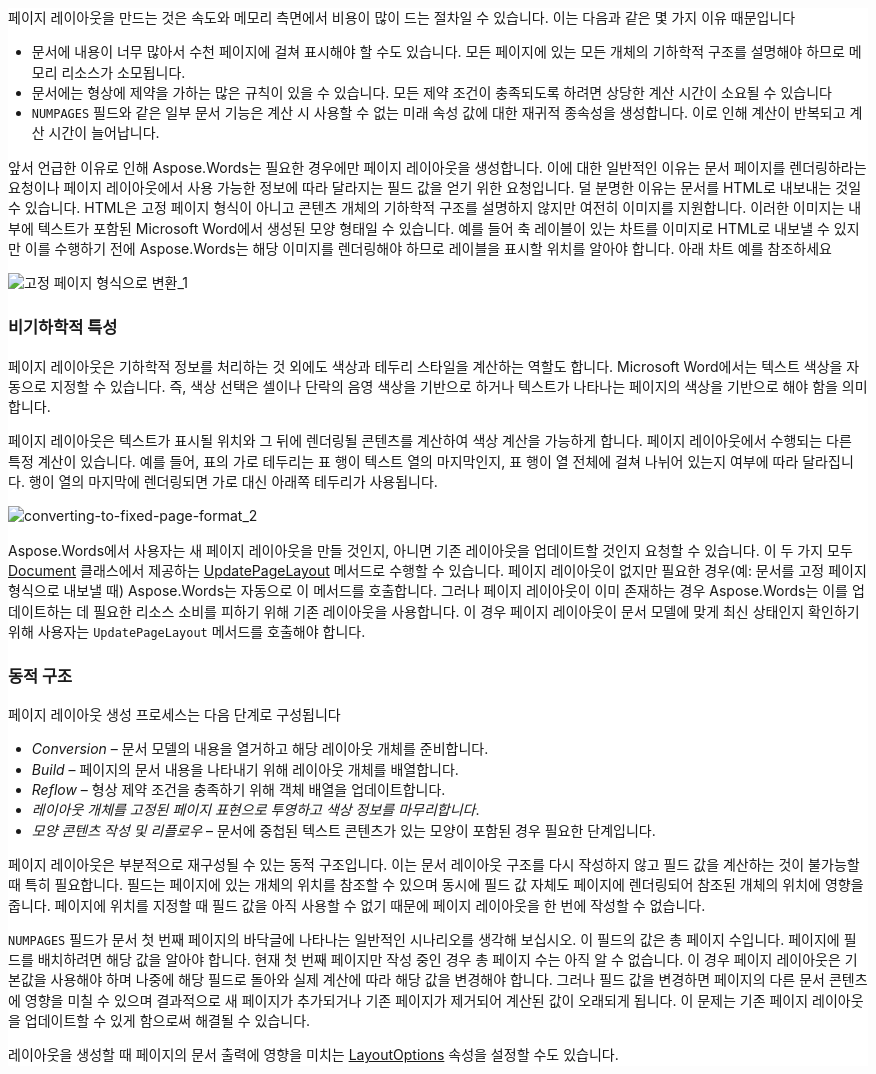 페이지 레이아웃을 만드는 것은 속도와 메모리 측면에서 비용이 많이 드는 절차일 수 있습니다. 이는 다음과 같은 몇 가지 이유 때문입니다

- 문서에 내용이 너무 많아서 수천 페이지에 걸쳐 표시해야 할 수도 있습니다. 모든 페이지에 있는 모든 개체의 기하학적 구조를 설명해야 하므로 메모리 리소스가 소모됩니다.
- 문서에는 형상에 제약을 가하는 많은 규칙이 있을 수 있습니다. 모든 제약 조건이 충족되도록 하려면 상당한 계산 시간이 소요될 수 있습니다
- `NUMPAGES` 필드와 같은 일부 문서 기능은 계산 시 사용할 수 없는 미래 속성 값에 대한 재귀적 종속성을 생성합니다. 이로 인해 계산이 반복되고 계산 시간이 늘어납니다.

앞서 언급한 이유로 인해 Aspose.Words는 필요한 경우에만 페이지 레이아웃을 생성합니다. 이에 대한 일반적인 이유는 문서 페이지를 렌더링하라는 요청이나 페이지 레이아웃에서 사용 가능한 정보에 따라 달라지는 필드 값을 얻기 위한 요청입니다. 덜 분명한 이유는 문서를 HTML로 내보내는 것일 수 있습니다. HTML은 고정 페이지 형식이 아니고 콘텐츠 개체의 기하학적 구조를 설명하지 않지만 여전히 이미지를 지원합니다. 이러한 이미지는 내부에 텍스트가 포함된 Microsoft Word에서 생성된 모양 형태일 수 있습니다. 예를 들어 축 레이블이 있는 차트를 이미지로 HTML로 내보낼 수 있지만 이를 수행하기 전에 Aspose.Words는 해당 이미지를 렌더링해야 하므로 레이블을 표시할 위치를 알아야 합니다. 아래 차트 예를 참조하세요

<img src="/words/net/converting-to-fixed-page-format/converting-to-fixed-page-format-1.png" alt="고정 페이지 형식으로 변환_1" style="width:800px"/>

### 비기하학적 특성

페이지 레이아웃은 기하학적 정보를 처리하는 것 외에도 색상과 테두리 스타일을 계산하는 역할도 합니다. Microsoft Word에서는 텍스트 색상을 자동으로 지정할 수 있습니다. 즉, 색상 선택은 셀이나 단락의 음영 색상을 기반으로 하거나 텍스트가 나타나는 페이지의 색상을 기반으로 해야 함을 의미합니다.

페이지 레이아웃은 텍스트가 표시될 위치와 그 뒤에 렌더링될 콘텐츠를 계산하여 색상 계산을 가능하게 합니다. 페이지 레이아웃에서 수행되는 다른 특정 계산이 있습니다. 예를 들어, 표의 가로 테두리는 표 행이 텍스트 열의 마지막인지, 표 행이 열 전체에 걸쳐 나뉘어 있는지 여부에 따라 달라집니다. 행이 열의 마지막에 렌더링되면 가로 대신 아래쪽 테두리가 사용됩니다.

![converting-to-fixed-page-format_2](/words/net/converting-to-fixed-page-format/converting-to-fixed-page-format-2.png)

Aspose.Words에서 사용자는 새 페이지 레이아웃을 만들 것인지, 아니면 기존 레이아웃을 업데이트할 것인지 요청할 수 있습니다. 이 두 가지 모두 [Document](https://reference.aspose.com/words/net/aspose.words/document/) 클래스에서 제공하는 [UpdatePageLayout](https://reference.aspose.com/words/net/aspose.words/document/updatepagelayout/) 메서드로 수행할 수 있습니다. 페이지 레이아웃이 없지만 필요한 경우(예: 문서를 고정 페이지 형식으로 내보낼 때) Aspose.Words는 자동으로 이 메서드를 호출합니다. 그러나 페이지 레이아웃이 이미 존재하는 경우 Aspose.Words는 이를 업데이트하는 데 필요한 리소스 소비를 피하기 위해 기존 레이아웃을 사용합니다. 이 경우 페이지 레이아웃이 문서 모델에 맞게 최신 상태인지 확인하기 위해 사용자는 `UpdatePageLayout` 메서드를 호출해야 합니다.

### 동적 구조

페이지 레이아웃 생성 프로세스는 다음 단계로 구성됩니다

- *Conversion* – 문서 모델의 내용을 열거하고 해당 레이아웃 개체를 준비합니다.
- *Build* – 페이지의 문서 내용을 나타내기 위해 레이아웃 개체를 배열합니다.
- *Reflow* – 형상 제약 조건을 충족하기 위해 객체 배열을 업데이트합니다.
- *레이아웃 개체를 고정된 페이지 표현으로 투영하고 색상 정보를 마무리합니다*.
- *모양 콘텐츠 작성 및 리플로우* – 문서에 중첩된 텍스트 콘텐츠가 있는 모양이 포함된 경우 필요한 단계입니다.

페이지 레이아웃은 부분적으로 재구성될 수 있는 동적 구조입니다. 이는 문서 레이아웃 구조를 다시 작성하지 않고 필드 값을 계산하는 것이 불가능할 때 특히 필요합니다. 필드는 페이지에 있는 개체의 위치를 참조할 수 있으며 동시에 필드 값 자체도 페이지에 렌더링되어 참조된 개체의 위치에 영향을 줍니다. 페이지에 위치를 지정할 때 필드 값을 아직 사용할 수 없기 때문에 페이지 레이아웃을 한 번에 작성할 수 없습니다.

`NUMPAGES` 필드가 문서 첫 번째 페이지의 바닥글에 나타나는 일반적인 시나리오를 생각해 보십시오. 이 필드의 값은 총 페이지 수입니다. 페이지에 필드를 배치하려면 해당 값을 알아야 합니다. 현재 첫 번째 페이지만 작성 중인 경우 총 페이지 수는 아직 알 수 없습니다. 이 경우 페이지 레이아웃은 기본값을 사용해야 하며 나중에 해당 필드로 돌아와 실제 계산에 따라 해당 값을 변경해야 합니다. 그러나 필드 값을 변경하면 페이지의 다른 문서 콘텐츠에 영향을 미칠 수 있으며 결과적으로 새 페이지가 추가되거나 기존 페이지가 제거되어 계산된 값이 오래되게 됩니다. 이 문제는 기존 페이지 레이아웃을 업데이트할 수 있게 함으로써 해결될 수 있습니다.

레이아웃을 생성할 때 페이지의 문서 출력에 영향을 미치는 [LayoutOptions](https://reference.aspose.com/words/net/aspose.words.layout/layoutoptions/) 속성을 설정할 수도 있습니다.
